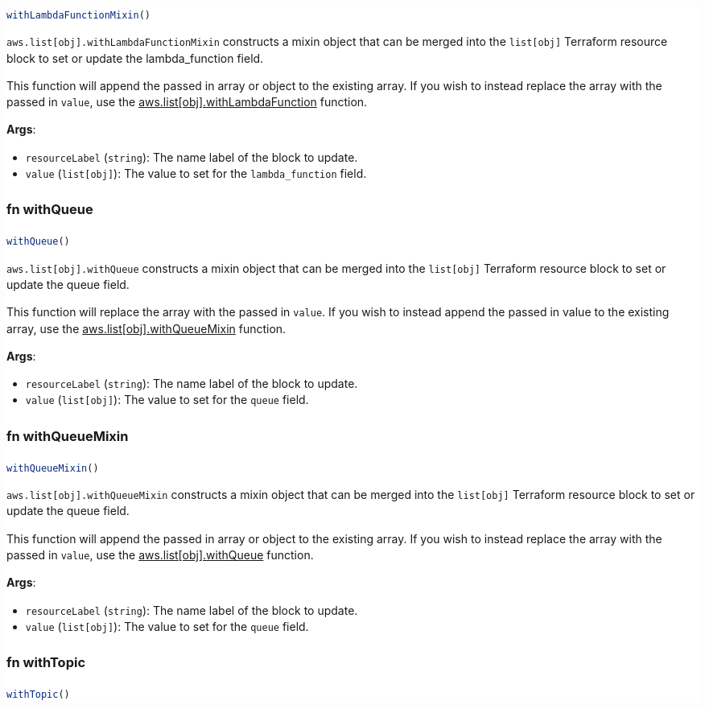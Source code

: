 ```ts
withLambdaFunctionMixin()
```

`aws.list[obj].withLambdaFunctionMixin` constructs a mixin object that can be merged into the `list[obj]`
Terraform resource block to set or update the lambda_function field.

This function will append the passed in array or object to the existing array. If you wish
to instead replace the array with the passed in `value`, use the [aws.list[obj].withLambdaFunction](TODO)
function.


**Args**:
  - `resourceLabel` (`string`): The name label of the block to update.
  - `value` (`list[obj]`): The value to set for the `lambda_function` field.


### fn withQueue

```ts
withQueue()
```

`aws.list[obj].withQueue` constructs a mixin object that can be merged into the `list[obj]`
Terraform resource block to set or update the queue field.

This function will replace the array with the passed in `value`. If you wish to instead append the
passed in value to the existing array, use the [aws.list[obj].withQueueMixin](TODO) function.


**Args**:
  - `resourceLabel` (`string`): The name label of the block to update.
  - `value` (`list[obj]`): The value to set for the `queue` field.


### fn withQueueMixin

```ts
withQueueMixin()
```

`aws.list[obj].withQueueMixin` constructs a mixin object that can be merged into the `list[obj]`
Terraform resource block to set or update the queue field.

This function will append the passed in array or object to the existing array. If you wish
to instead replace the array with the passed in `value`, use the [aws.list[obj].withQueue](TODO)
function.


**Args**:
  - `resourceLabel` (`string`): The name label of the block to update.
  - `value` (`list[obj]`): The value to set for the `queue` field.


### fn withTopic

```ts
withTopic()
```
